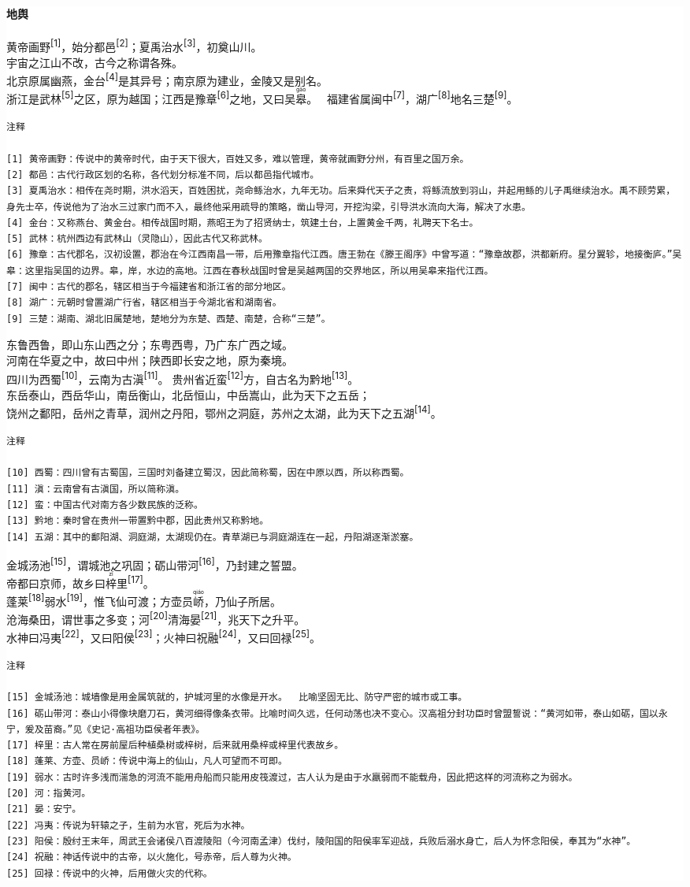 
#### 地舆  

黄帝画野<sup>[1]</sup>，始分都邑<sup>[2]</sup>；夏禹治水<sup>[3]</sup>，初奠山川。  
宇宙之江山不改，古今之称谓各殊。   
北京原属幽燕，金台<sup>[4]</sup>是其异号；南京原为建业，金陵又是别名。  
浙江是武林<sup>[5]</sup>之区，原为越国；江西是豫章<sup>[6]</sup>之地，又曰吴<ruby>皋<rp>(</rp><rt>gāo</rt><rp>)</rp></ruby>。  
福建省属闽中<sup>[7]</sup>，湖广<sup>[8]</sup>地名三楚<sup>[9]</sup>。

```
注释

[1] 黄帝画野：传说中的黄帝时代，由于天下很大，百姓又多，难以管理，黄帝就画野分州，有百里之国万余。
[2] 都邑：古代行政区划的名称，各代划分标准不同，后以都邑指代城市。
[3] 夏禹治水：相传在尧时期，洪水滔天，百姓困扰，尧命鲧治水，九年无功。后来舜代天子之责，将鲧流放到羽山，并起用鲧的儿子禹继续治水。禹不顾劳累，身先士卒，传说他为了治水三过家门而不入，最终他采用疏导的策略，凿山导河，开挖沟梁，引导洪水流向大海，解决了水患。
[4] 金台：又称燕台、黄金台。相传战国时期，燕昭王为了招贤纳士，筑建土台，上置黄金千两，礼聘天下名士。
[5] 武林：杭州西边有武林山（灵隐山），因此古代又称武林。
[6] 豫章：古代郡名，汉初设置，郡治在今江西南昌一带，后用豫章指代江西。唐王勃在《滕王阁序》中曾写道：“豫章故郡，洪都新府。星分翼轸，地接衡庐。”吴皋：这里指吴国的边界。皋，岸，水边的高地。江西在春秋战国时曾是吴越两国的交界地区，所以用吴皋来指代江西。  
[7] 闽中：古代的郡名，辖区相当于今福建省和浙江省的部分地区。   
[8] 湖广：元朝时曾置湖广行省，辖区相当于今湖北省和湖南省。
[9] 三楚：湖南、湖北旧属楚地，楚地分为东楚、西楚、南楚，合称“三楚”。
```

东鲁西鲁，即山东山西之分；东粤西粤，乃广东广西之域。   
河南在华夏之中，故曰中州；陕西即长安之地，原为秦境。   
四川为西蜀<sup>[10]</sup>，云南为古滇<sup>[11]</sup>。 贵州省近蛮<sup>[12]</sup>方，自古名为黔地<sup>[13]</sup>。   
东岳泰山，西岳华山，南岳衡山，北岳恒山，中岳嵩山，此为天下之五岳；   
饶州之鄱阳，岳州之青草，润州之丹阳，鄂州之洞庭，苏州之太湖，此为天下之五湖<sup>[14]</sup>。  

```
注释

[10] 西蜀：四川曾有古蜀国，三国时刘备建立蜀汉，因此简称蜀，因在中原以西，所以称西蜀。  
[11] 滇：云南曾有古滇国，所以简称滇。   
[12] 蛮：中国古代对南方各少数民族的泛称。   
[13] 黔地：秦时曾在贵州一带置黔中郡，因此贵州又称黔地。   
[14] 五湖：其中的鄱阳湖、洞庭湖，太湖现仍在。青草湖已与洞庭湖连在一起，丹阳湖逐渐淤塞。
```

金城汤池<sup>[15]</sup>，谓城池之巩固；砺山带河<sup>[16]</sup>，乃封建之誓盟。  
帝都曰京师，故乡曰<ruby>梓<rp>(</rp><rt>zǐ</rt><rp>)</rp></ruby>里<sup>[17]</sup>。   
蓬莱<sup>[18]</sup>弱水<sup>[19]</sup>，惟飞仙可渡；方壶员<ruby>峤<rp>(</rp><rt>qiáo</rt><rp>)</rp></ruby>，乃仙子所居。   
沧海桑田，谓世事之多变；河<sup>[20]</sup>清海晏<sup>[21]</sup>，兆天下之升平。  
水神曰冯夷<sup>[22]</sup>，又曰阳侯<sup>[23]</sup>；火神曰祝融<sup>[24]</sup>，又曰回禄<sup>[25]</sup>。

```
注释

[15] 金城汤池：城墙像是用金属筑就的，护城河里的水像是开水。  比喻坚固无比、防守严密的城市或工事。  
[16] 砺山带河：泰山小得像块磨刀石，黄河细得像条衣带。比喻时间久远，任何动荡也决不变心。汉高祖分封功臣时曾盟誓说：“黄河如带，泰山如砺，国以永宁，爰及苗裔。”见《史记·高祖功臣侯者年表》。   
[17] 梓里：古人常在房前屋后种植桑树或梓树，后来就用桑梓或梓里代表故乡。   
[18] 蓬莱、方壶、员峤：传说中海上的仙山，凡人可望而不可即。  
[19] 弱水：古时许多浅而湍急的河流不能用舟船而只能用皮筏渡过，古人认为是由于水羸弱而不能载舟，因此把这样的河流称之为弱水。  
[20] 河：指黄河。   
[21] 晏：安宁。   
[22] 冯夷：传说为轩辕之子，生前为水官，死后为水神。  
[23] 阳侯：殷纣王末年，周武王会诸侯八百渡陵阳（今河南孟津）伐纣，陵阳国的阳侯率军迎战，兵败后溺水身亡，后人为怀念阳侯，奉其为“水神”。   
[24] 祝融：神话传说中的古帝，以火施化，号赤帝，后人尊为火神。  
[25] 回禄：传说中的火神，后用做火灾的代称。
```
